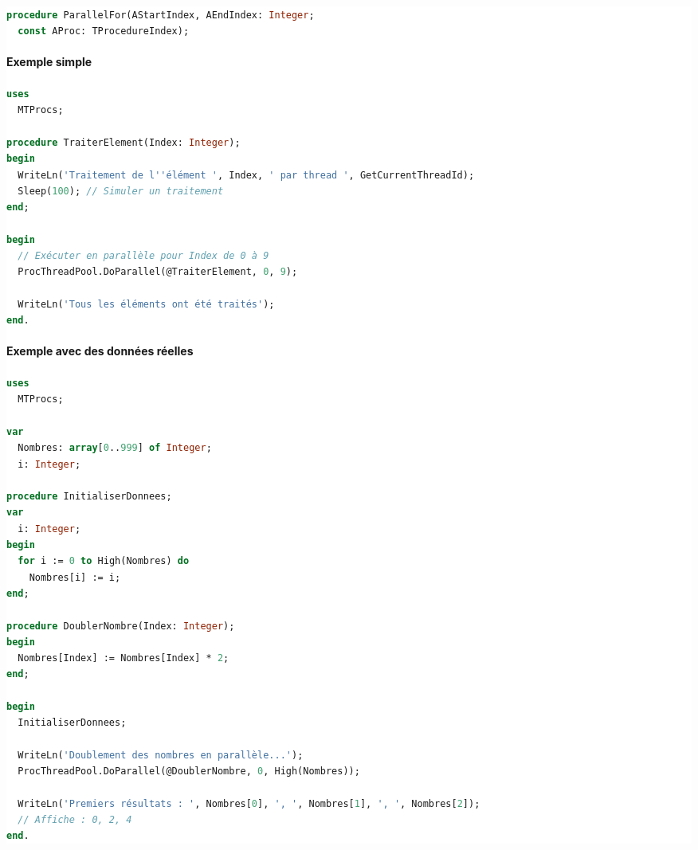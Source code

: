 ```pascal
procedure ParallelFor(AStartIndex, AEndIndex: Integer;
  const AProc: TProcedureIndex);
```

#### Exemple simple

```pascal
uses
  MTProcs;

procedure TraiterElement(Index: Integer);
begin
  WriteLn('Traitement de l''élément ', Index, ' par thread ', GetCurrentThreadId);
  Sleep(100); // Simuler un traitement
end;

begin
  // Exécuter en parallèle pour Index de 0 à 9
  ProcThreadPool.DoParallel(@TraiterElement, 0, 9);

  WriteLn('Tous les éléments ont été traités');
end.
```

#### Exemple avec des données réelles

```pascal
uses
  MTProcs;

var
  Nombres: array[0..999] of Integer;
  i: Integer;

procedure InitialiserDonnees;
var
  i: Integer;
begin
  for i := 0 to High(Nombres) do
    Nombres[i] := i;
end;

procedure DoublerNombre(Index: Integer);
begin
  Nombres[Index] := Nombres[Index] * 2;
end;

begin
  InitialiserDonnees;

  WriteLn('Doublement des nombres en parallèle...');
  ProcThreadPool.DoParallel(@DoublerNombre, 0, High(Nombres));

  WriteLn('Premiers résultats : ', Nombres[0], ', ', Nombres[1], ', ', Nombres[2]);
  // Affiche : 0, 2, 4
end.
```

